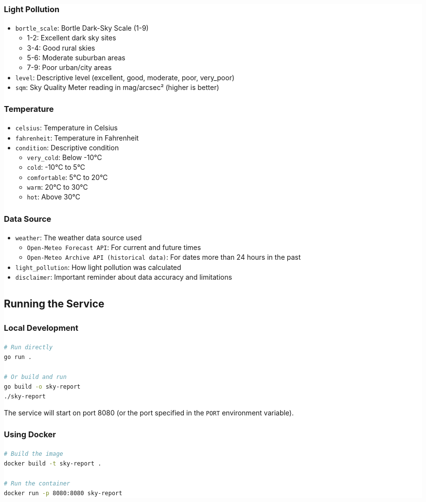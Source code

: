 ### Light Pollution
- `bortle_scale`: Bortle Dark-Sky Scale (1-9)
  - 1-2: Excellent dark sky sites
  - 3-4: Good rural skies
  - 5-6: Moderate suburban areas
  - 7-9: Poor urban/city areas
- `level`: Descriptive level (excellent, good, moderate, poor, very_poor)
- `sqm`: Sky Quality Meter reading in mag/arcsec² (higher is better)

### Temperature
- `celsius`: Temperature in Celsius
- `fahrenheit`: Temperature in Fahrenheit
- `condition`: Descriptive condition
  - `very_cold`: Below -10°C
  - `cold`: -10°C to 5°C
  - `comfortable`: 5°C to 20°C
  - `warm`: 20°C to 30°C
  - `hot`: Above 30°C

### Data Source
- `weather`: The weather data source used
  - `Open-Meteo Forecast API`: For current and future times
  - `Open-Meteo Archive API (historical data)`: For dates more than 24 hours in the past
- `light_pollution`: How light pollution was calculated
- `disclaimer`: Important reminder about data accuracy and limitations

## Running the Service

### Local Development

```bash
# Run directly
go run .

# Or build and run
go build -o sky-report
./sky-report
```

The service will start on port 8080 (or the port specified in the `PORT` environment variable).

### Using Docker

```bash
# Build the image
docker build -t sky-report .

# Run the container
docker run -p 8080:8080 sky-report
```
